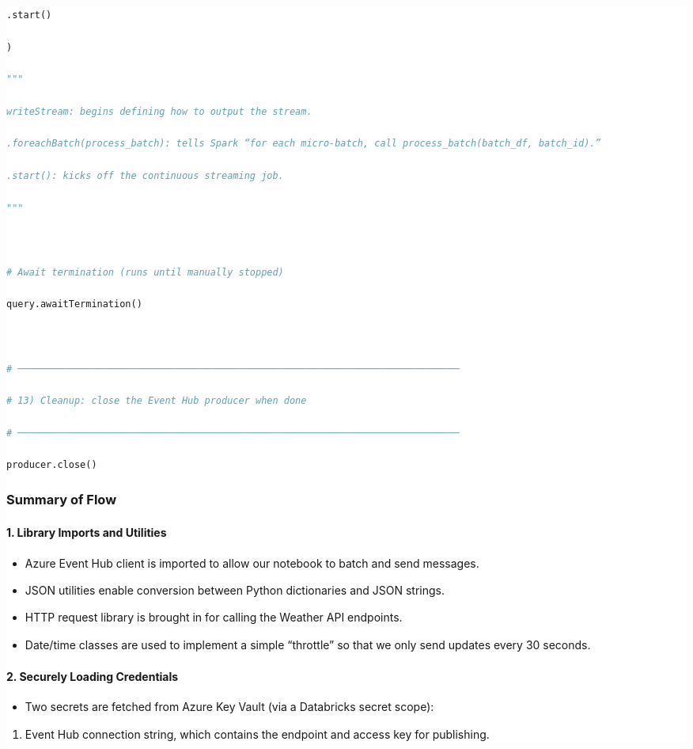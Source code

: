 ```python
.start()

)

"""

writeStream: begins defining how to output the stream.

.foreachBatch(process_batch): tells Spark “for each micro-batch, call process_batch(batch_df, batch_id).”

.start(): kicks off the continuous streaming job.

"""

  

# Await termination (runs until manually stopped)

query.awaitTermination()

  

# ──────────────────────────────────────────────────────────────────────────────

# 13) Cleanup: close the Event Hub producer when done

# ──────────────────────────────────────────────────────────────────────────────

producer.close()
```
### Summary of Flow

#### 1. Library Imports and Utilities

-   Azure Event Hub client is imported to allow our notebook to batch and send messages.  
      
    
-   JSON utilities enable conversion between Python dictionaries and JSON strings.  
      
    
-   HTTP request library is brought in for calling the Weather API endpoints.  
      
    
-   Date/time classes are used to implement a simple “throttle” so that we only send updates every 30 seconds.  
      


#### 2. Securely Loading Credentials

-   Two secrets are fetched from Azure Key Vault (via a Databricks secret scope):  
      
    

1.  Event Hub connection string, which contains the endpoint and access key for publishing.  
      